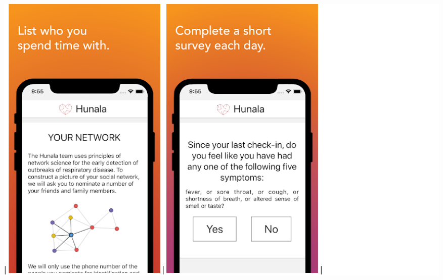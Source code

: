  | <img src="resources/edu.yale.fas.hunala___1.0/screenshot_1.png" alt="screenshot" width="300"/>  | <img src="resources/edu.yale.fas.hunala___1.0/screenshot_2.png" alt="screenshot" width="300"/>  |